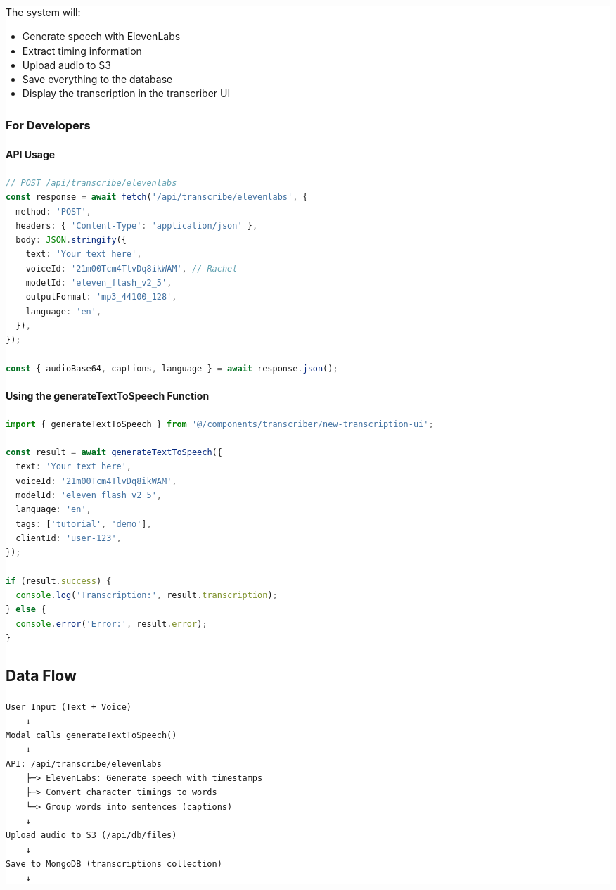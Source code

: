 The system will:

- Generate speech with ElevenLabs
- Extract timing information
- Upload audio to S3
- Save everything to the database
- Display the transcription in the transcriber UI

### For Developers

#### API Usage

```typescript
// POST /api/transcribe/elevenlabs
const response = await fetch('/api/transcribe/elevenlabs', {
  method: 'POST',
  headers: { 'Content-Type': 'application/json' },
  body: JSON.stringify({
    text: 'Your text here',
    voiceId: '21m00Tcm4TlvDq8ikWAM', // Rachel
    modelId: 'eleven_flash_v2_5',
    outputFormat: 'mp3_44100_128',
    language: 'en',
  }),
});

const { audioBase64, captions, language } = await response.json();
```

#### Using the generateTextToSpeech Function

```typescript
import { generateTextToSpeech } from '@/components/transcriber/new-transcription-ui';

const result = await generateTextToSpeech({
  text: 'Your text here',
  voiceId: '21m00Tcm4TlvDq8ikWAM',
  modelId: 'eleven_flash_v2_5',
  language: 'en',
  tags: ['tutorial', 'demo'],
  clientId: 'user-123',
});

if (result.success) {
  console.log('Transcription:', result.transcription);
} else {
  console.error('Error:', result.error);
}
```

## Data Flow

```
User Input (Text + Voice)
    ↓
Modal calls generateTextToSpeech()
    ↓
API: /api/transcribe/elevenlabs
    ├─> ElevenLabs: Generate speech with timestamps
    ├─> Convert character timings to words
    └─> Group words into sentences (captions)
    ↓
Upload audio to S3 (/api/db/files)
    ↓
Save to MongoDB (transcriptions collection)
    ↓
```